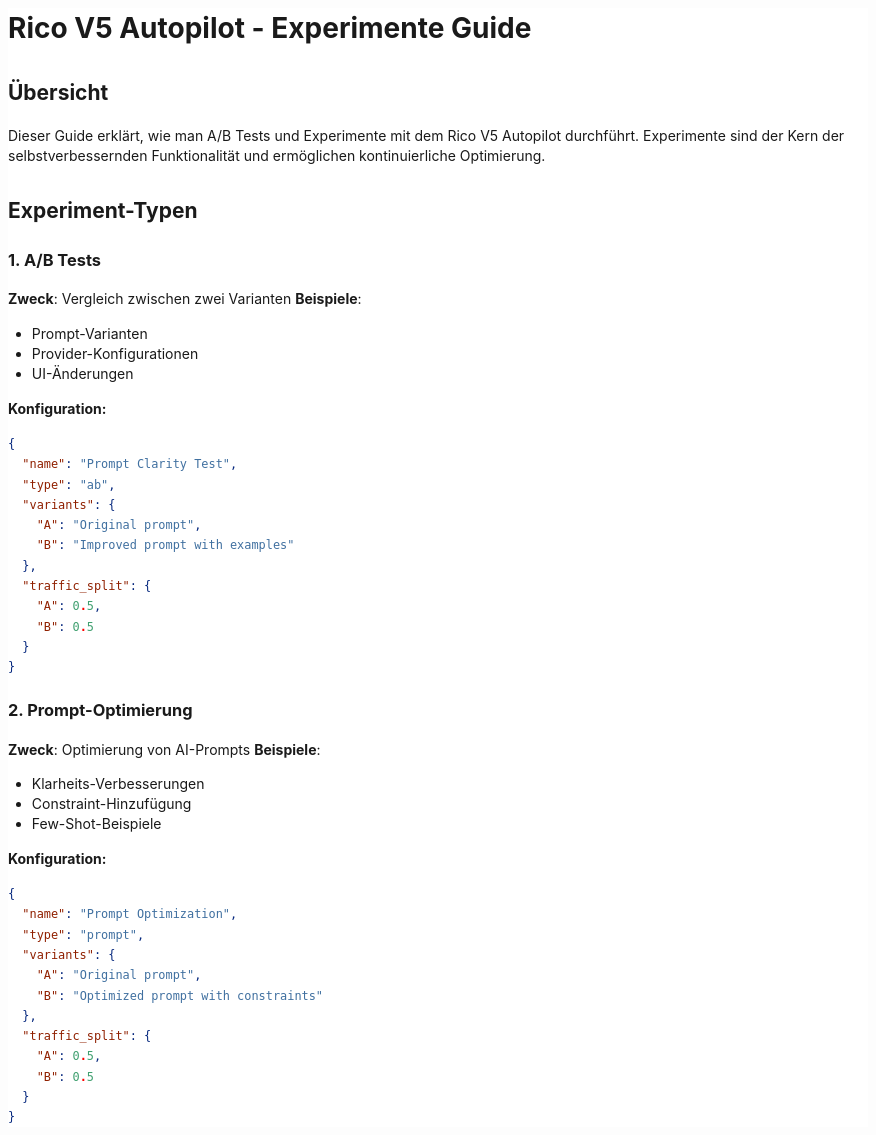 # Rico V5 Autopilot - Experimente Guide

## Übersicht

Dieser Guide erklärt, wie man A/B Tests und Experimente mit dem Rico V5 Autopilot durchführt. Experimente sind der Kern der selbstverbessernden Funktionalität und ermöglichen kontinuierliche Optimierung.

## Experiment-Typen

### 1. A/B Tests

**Zweck**: Vergleich zwischen zwei Varianten
**Beispiele**: 
- Prompt-Varianten
- Provider-Konfigurationen
- UI-Änderungen

**Konfiguration:**
```json
{
  "name": "Prompt Clarity Test",
  "type": "ab",
  "variants": {
    "A": "Original prompt",
    "B": "Improved prompt with examples"
  },
  "traffic_split": {
    "A": 0.5,
    "B": 0.5
  }
}
```

### 2. Prompt-Optimierung

**Zweck**: Optimierung von AI-Prompts
**Beispiele**:
- Klarheits-Verbesserungen
- Constraint-Hinzufügung
- Few-Shot-Beispiele

**Konfiguration:**
```json
{
  "name": "Prompt Optimization",
  "type": "prompt",
  "variants": {
    "A": "Original prompt",
    "B": "Optimized prompt with constraints"
  },
  "traffic_split": {
    "A": 0.5,
    "B": 0.5
  }
}
```
